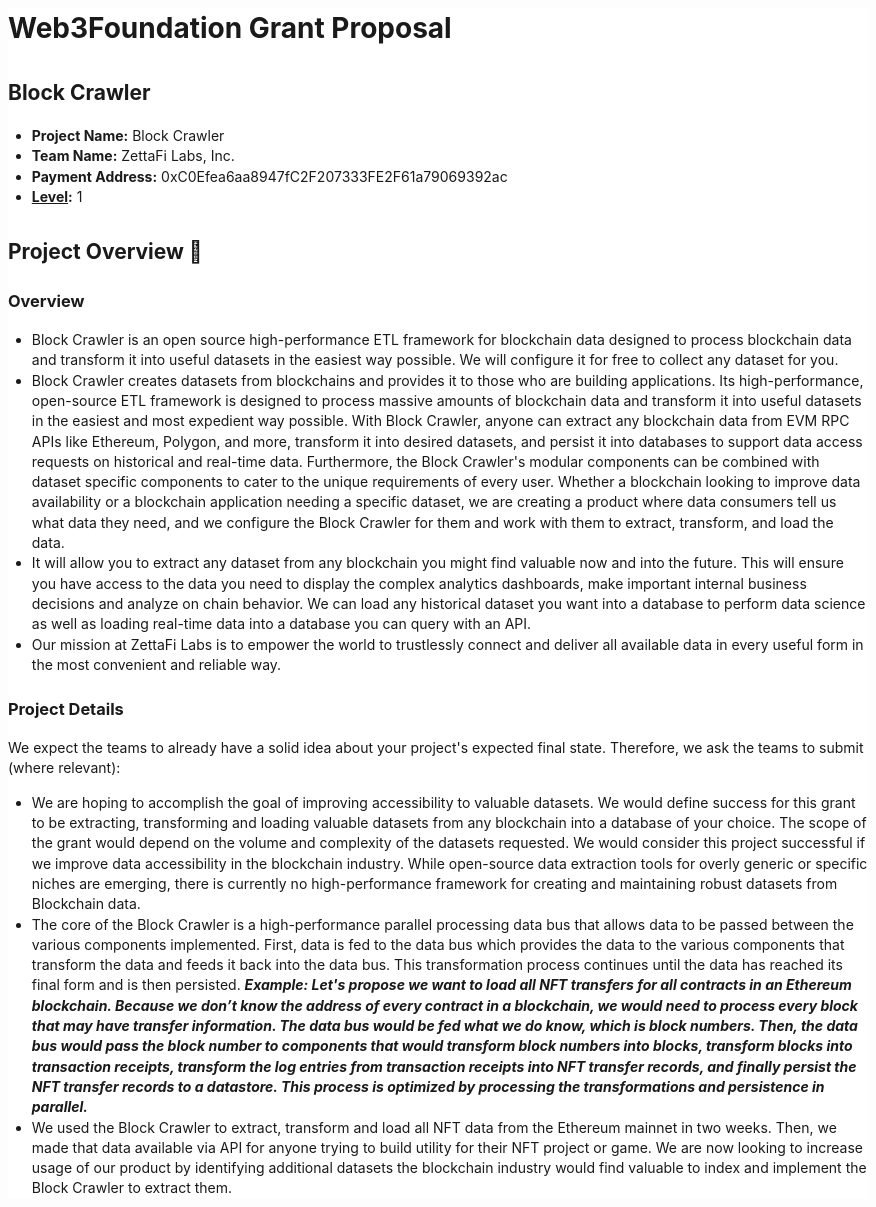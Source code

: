 # Web3Foundation Grant Proposal

## Block Crawler

- **Project Name:** Block Crawler
- **Team Name:** ZettaFi Labs, Inc.
- **Payment Address:** 0xC0Efea6aa8947fC2F207333FE2F61a79069392ac
- **[Level](../README.md#level_slider-levels):** 1

## Project Overview :page_facing_up:

### Overview
- Block Crawler is an open source high-performance ETL framework for blockchain data designed to process blockchain data and transform it into useful datasets in the easiest way possible. We will configure it for free to collect any dataset for you.
- Block Crawler creates datasets from blockchains and provides it to those who are building applications. Its high-performance, open-source ETL framework is designed to process massive amounts of blockchain data and transform it into useful datasets in the easiest and most expedient way possible. With Block Crawler, anyone can extract any blockchain data from EVM RPC APIs like Ethereum, Polygon, and more, transform it into desired datasets, and persist it into databases to support data access requests on historical and real-time data. Furthermore, the Block Crawler's modular components can be combined with dataset specific components to cater to the unique requirements of every user.
Whether a blockchain looking to improve data availability or a blockchain application needing a specific dataset, we are creating a product where data consumers tell us what data they need, and we configure the Block Crawler for them and work with them to extract, transform, and load the data.
- It will allow you to extract any dataset from any blockchain you might find valuable now and into the future. This will ensure you have access to the data you need to display the complex analytics dashboards, make important internal business decisions and analyze on chain behavior. We can load any historical dataset you want into a database to perform data science as well as loading real-time data into a database you can query with an API.
- Our mission at ZettaFi Labs is to empower the world to trustlessly connect and deliver all available data in every useful form in the most convenient and reliable way. 
### Project Details

We expect the teams to already have a solid idea about your project's expected final state. Therefore, we ask the teams to submit (where relevant):

- We are hoping to accomplish the goal of improving accessibility to valuable datasets. We would define success for this grant to be extracting, transforming and loading valuable datasets from any blockchain into a database of your choice. The scope of the grant would depend on the volume and complexity of the datasets requested. We would consider this project successful if we improve data accessibility in the blockchain industry. While open-source data extraction tools for overly generic or specific niches are emerging, there is currently no high-performance framework for creating and maintaining robust datasets from Blockchain data.
- The core of the Block Crawler is a high-performance parallel processing data bus that allows data to be passed between the various components implemented. First, data is fed to the data bus which provides the data to the various components that transform the data and feeds it back into the data bus. This transformation process continues until the data has reached its final form and is then persisted.
***Example: Let's propose we want to load all NFT transfers for all contracts in an Ethereum blockchain. Because we don’t know the address of every contract in a blockchain, we would need to process every block that may have transfer information. The data bus would be fed what we do know, which is block numbers. Then, the data bus would pass the block number to components that would transform block numbers into blocks, transform blocks into transaction receipts, transform the log entries from transaction receipts into NFT transfer records, and finally persist the NFT transfer records to a datastore. This process is optimized by processing the transformations and persistence in parallel.***
- We used the Block Crawler to extract, transform and load all NFT data from the Ethereum mainnet in two weeks. Then, we made that data available via API for anyone trying to build utility for their NFT project or game. We are now looking to increase usage of our product by identifying additional datasets the blockchain industry would find valuable to index and implement the Block Crawler to extract them. 